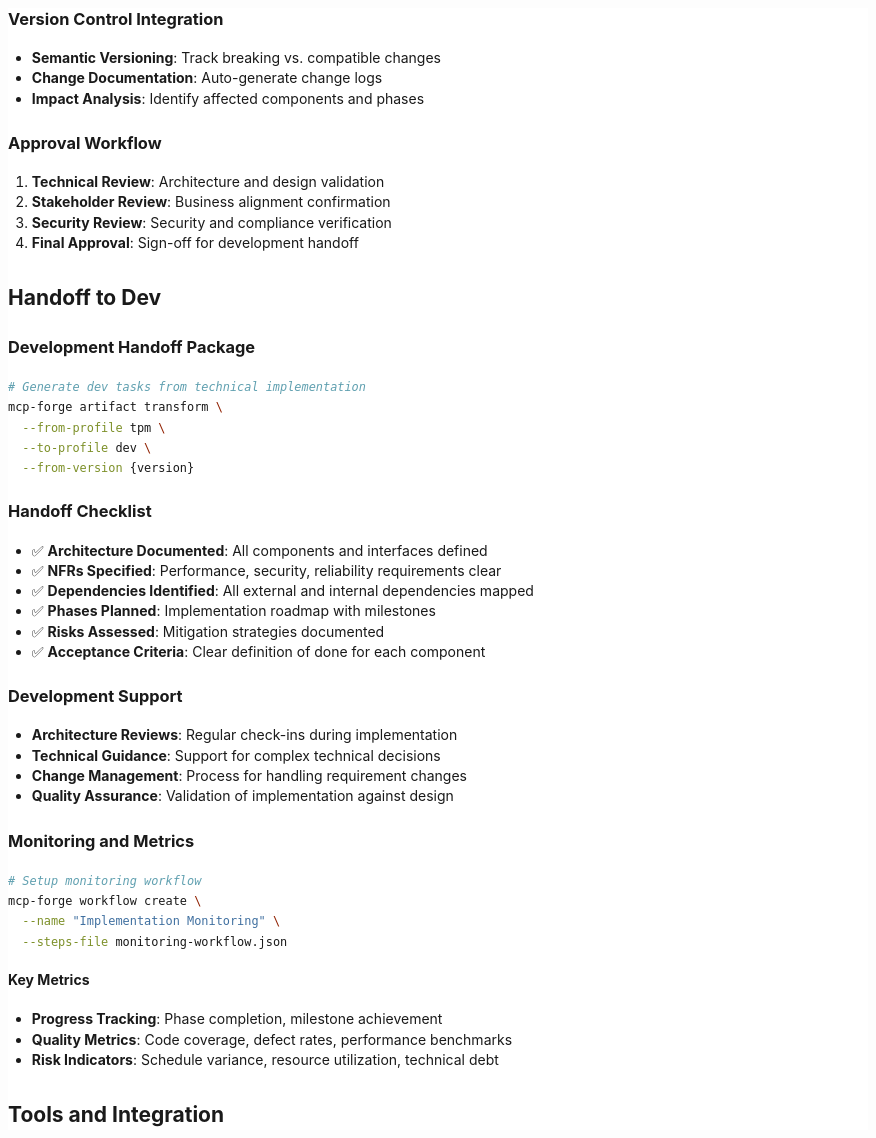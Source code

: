 ### Version Control Integration
- **Semantic Versioning**: Track breaking vs. compatible changes
- **Change Documentation**: Auto-generate change logs
- **Impact Analysis**: Identify affected components and phases

### Approval Workflow
1. **Technical Review**: Architecture and design validation
2. **Stakeholder Review**: Business alignment confirmation  
3. **Security Review**: Security and compliance verification
4. **Final Approval**: Sign-off for development handoff

## Handoff to Dev

### Development Handoff Package
```bash
# Generate dev tasks from technical implementation
mcp-forge artifact transform \
  --from-profile tpm \
  --to-profile dev \
  --from-version {version}
```

### Handoff Checklist
- ✅ **Architecture Documented**: All components and interfaces defined
- ✅ **NFRs Specified**: Performance, security, reliability requirements clear
- ✅ **Dependencies Identified**: All external and internal dependencies mapped
- ✅ **Phases Planned**: Implementation roadmap with milestones
- ✅ **Risks Assessed**: Mitigation strategies documented
- ✅ **Acceptance Criteria**: Clear definition of done for each component

### Development Support
- **Architecture Reviews**: Regular check-ins during implementation
- **Technical Guidance**: Support for complex technical decisions
- **Change Management**: Process for handling requirement changes
- **Quality Assurance**: Validation of implementation against design

### Monitoring and Metrics
```bash
# Setup monitoring workflow
mcp-forge workflow create \
  --name "Implementation Monitoring" \
  --steps-file monitoring-workflow.json
```

#### Key Metrics
- **Progress Tracking**: Phase completion, milestone achievement
- **Quality Metrics**: Code coverage, defect rates, performance benchmarks
- **Risk Indicators**: Schedule variance, resource utilization, technical debt

## Tools and Integration
